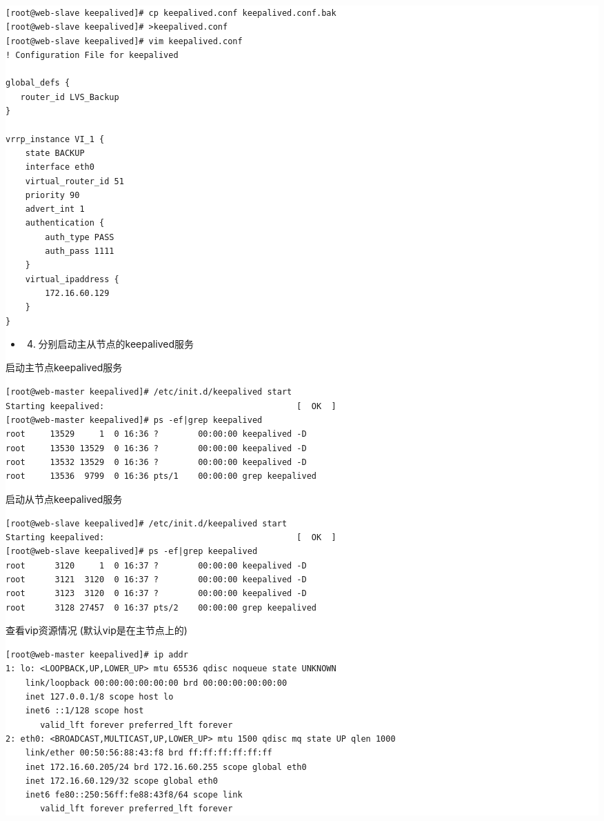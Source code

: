 ```
[root@web-slave keepalived]# cp keepalived.conf keepalived.conf.bak
[root@web-slave keepalived]# >keepalived.conf
[root@web-slave keepalived]# vim keepalived.conf
! Configuration File for keepalived
     
global_defs {
   router_id LVS_Backup
}
     
vrrp_instance VI_1 {
    state BACKUP         
    interface eth0        
    virtual_router_id 51  
    priority 90          
    advert_int 1         
    authentication {
        auth_type PASS    
        auth_pass 1111    
    }
    virtual_ipaddress {
        172.16.60.129 
    }
}
```

- 4) 分别启动主从节点的keepalived服务

启动主节点keepalived服务
```
[root@web-master keepalived]# /etc/init.d/keepalived start
Starting keepalived:                                       [  OK  ]
[root@web-master keepalived]# ps -ef|grep keepalived
root     13529     1  0 16:36 ?        00:00:00 keepalived -D
root     13530 13529  0 16:36 ?        00:00:00 keepalived -D
root     13532 13529  0 16:36 ?        00:00:00 keepalived -D
root     13536  9799  0 16:36 pts/1    00:00:00 grep keepalived
```

启动从节点keepalived服务
```
[root@web-slave keepalived]# /etc/init.d/keepalived start
Starting keepalived:                                       [  OK  ]
[root@web-slave keepalived]# ps -ef|grep keepalived
root      3120     1  0 16:37 ?        00:00:00 keepalived -D
root      3121  3120  0 16:37 ?        00:00:00 keepalived -D
root      3123  3120  0 16:37 ?        00:00:00 keepalived -D
root      3128 27457  0 16:37 pts/2    00:00:00 grep keepalived
```

查看vip资源情况 (默认vip是在主节点上的)
```
[root@web-master keepalived]# ip addr
1: lo: <LOOPBACK,UP,LOWER_UP> mtu 65536 qdisc noqueue state UNKNOWN
    link/loopback 00:00:00:00:00:00 brd 00:00:00:00:00:00
    inet 127.0.0.1/8 scope host lo
    inet6 ::1/128 scope host
       valid_lft forever preferred_lft forever
2: eth0: <BROADCAST,MULTICAST,UP,LOWER_UP> mtu 1500 qdisc mq state UP qlen 1000
    link/ether 00:50:56:88:43:f8 brd ff:ff:ff:ff:ff:ff
    inet 172.16.60.205/24 brd 172.16.60.255 scope global eth0
    inet 172.16.60.129/32 scope global eth0
    inet6 fe80::250:56ff:fe88:43f8/64 scope link
       valid_lft forever preferred_lft forever
```
